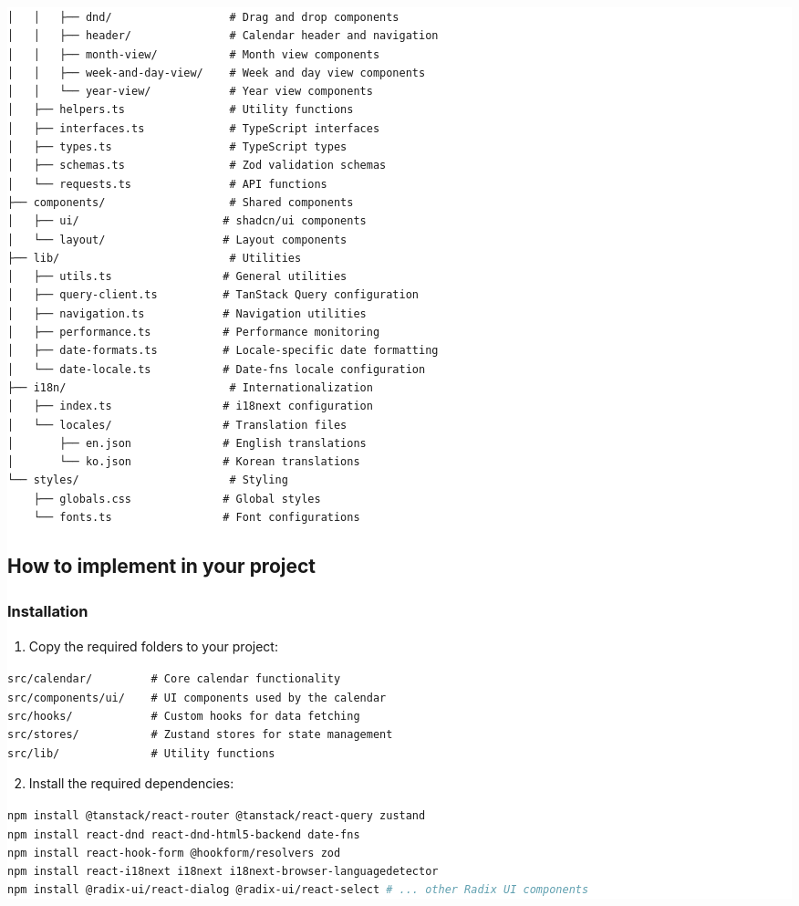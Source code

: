 ```
│   │   ├── dnd/                  # Drag and drop components
│   │   ├── header/               # Calendar header and navigation
│   │   ├── month-view/           # Month view components
│   │   ├── week-and-day-view/    # Week and day view components
│   │   └── year-view/            # Year view components
│   ├── helpers.ts                # Utility functions
│   ├── interfaces.ts             # TypeScript interfaces
│   ├── types.ts                  # TypeScript types
│   ├── schemas.ts                # Zod validation schemas
│   └── requests.ts               # API functions
├── components/                   # Shared components
│   ├── ui/                      # shadcn/ui components
│   └── layout/                  # Layout components
├── lib/                          # Utilities
│   ├── utils.ts                 # General utilities
│   ├── query-client.ts          # TanStack Query configuration
│   ├── navigation.ts            # Navigation utilities
│   ├── performance.ts           # Performance monitoring
│   ├── date-formats.ts          # Locale-specific date formatting
│   └── date-locale.ts           # Date-fns locale configuration
├── i18n/                         # Internationalization
│   ├── index.ts                 # i18next configuration
│   └── locales/                 # Translation files
│       ├── en.json              # English translations
│       └── ko.json              # Korean translations
└── styles/                       # Styling
    ├── globals.css              # Global styles
    └── fonts.ts                 # Font configurations
```

## How to implement in your project

### Installation

1. Copy the required folders to your project:

```
src/calendar/         # Core calendar functionality
src/components/ui/    # UI components used by the calendar
src/hooks/            # Custom hooks for data fetching
src/stores/           # Zustand stores for state management
src/lib/              # Utility functions
```

2. Install the required dependencies:

```bash
npm install @tanstack/react-router @tanstack/react-query zustand
npm install react-dnd react-dnd-html5-backend date-fns
npm install react-hook-form @hookform/resolvers zod
npm install react-i18next i18next i18next-browser-languagedetector
npm install @radix-ui/react-dialog @radix-ui/react-select # ... other Radix UI components
```
